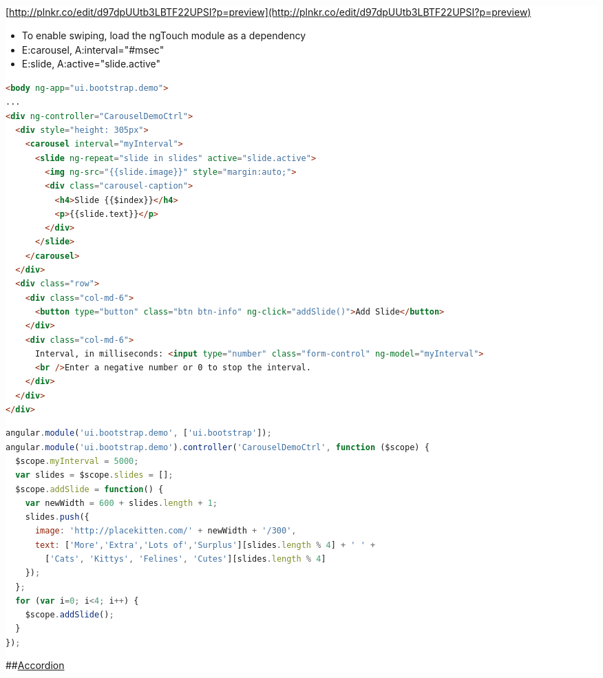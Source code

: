 [http://plnkr.co/edit/d97dpUUtb3LBTF22UPSI?p=preview](http://plnkr.co/edit/d97dpUUtb3LBTF22UPSI?p=preview)

* To enable swiping, load the ngTouch module as a dependency
* E:carousel, A:interval="#msec"
* E:slide, A:active="slide.active"

```html
<body ng-app="ui.bootstrap.demo">
...
<div ng-controller="CarouselDemoCtrl">
  <div style="height: 305px">
    <carousel interval="myInterval">
      <slide ng-repeat="slide in slides" active="slide.active">
        <img ng-src="{{slide.image}}" style="margin:auto;">
        <div class="carousel-caption">
          <h4>Slide {{$index}}</h4>
          <p>{{slide.text}}</p>
        </div>
      </slide>
    </carousel>
  </div>
  <div class="row">
    <div class="col-md-6">
      <button type="button" class="btn btn-info" ng-click="addSlide()">Add Slide</button>
    </div>
    <div class="col-md-6">
      Interval, in milliseconds: <input type="number" class="form-control" ng-model="myInterval">
      <br />Enter a negative number or 0 to stop the interval.
    </div>
  </div>
</div>
```

```js
angular.module('ui.bootstrap.demo', ['ui.bootstrap']);
angular.module('ui.bootstrap.demo').controller('CarouselDemoCtrl', function ($scope) {
  $scope.myInterval = 5000;
  var slides = $scope.slides = [];
  $scope.addSlide = function() {
    var newWidth = 600 + slides.length + 1;
    slides.push({
      image: 'http://placekitten.com/' + newWidth + '/300',
      text: ['More','Extra','Lots of','Surplus'][slides.length % 4] + ' ' +
        ['Cats', 'Kittys', 'Felines', 'Cutes'][slides.length % 4]
    });
  };
  for (var i=0; i<4; i++) {
    $scope.addSlide();
  }
});
```

##[Accordion](https://angular-ui.github.io/bootstrap/#/accordion)

